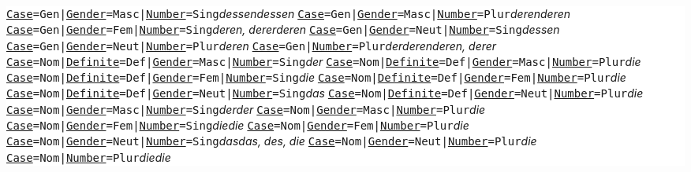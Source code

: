   <tr><td><tt><tt><a href="de_gsd-feat-Case.html">Case</a></tt><tt>=Gen</tt>|<tt><a href="de_gsd-feat-Gender.html">Gender</a></tt><tt>=Masc</tt>|<tt><a href="de_gsd-feat-Number.html">Number</a></tt><tt>=Sing</tt></tt></td><td></td><td><em>dessen</em></td><td><em>dessen</em></td></tr>
  <tr><td><tt><tt><a href="de_gsd-feat-Case.html">Case</a></tt><tt>=Gen</tt>|<tt><a href="de_gsd-feat-Gender.html">Gender</a></tt><tt>=Masc</tt>|<tt><a href="de_gsd-feat-Number.html">Number</a></tt><tt>=Plur</tt></tt></td><td></td><td><em>deren</em></td><td><em>deren</em></td></tr>
  <tr><td><tt><tt><a href="de_gsd-feat-Case.html">Case</a></tt><tt>=Gen</tt>|<tt><a href="de_gsd-feat-Gender.html">Gender</a></tt><tt>=Fem</tt>|<tt><a href="de_gsd-feat-Number.html">Number</a></tt><tt>=Sing</tt></tt></td><td></td><td><em>deren, derer</em></td><td><em>deren</em></td></tr>
  <tr><td><tt><tt><a href="de_gsd-feat-Case.html">Case</a></tt><tt>=Gen</tt>|<tt><a href="de_gsd-feat-Gender.html">Gender</a></tt><tt>=Neut</tt>|<tt><a href="de_gsd-feat-Number.html">Number</a></tt><tt>=Sing</tt></tt></td><td></td><td></td><td><em>dessen</em></td></tr>
  <tr><td><tt><tt><a href="de_gsd-feat-Case.html">Case</a></tt><tt>=Gen</tt>|<tt><a href="de_gsd-feat-Gender.html">Gender</a></tt><tt>=Neut</tt>|<tt><a href="de_gsd-feat-Number.html">Number</a></tt><tt>=Plur</tt></tt></td><td></td><td></td><td><em>deren</em></td></tr>
  <tr><td><tt><tt><a href="de_gsd-feat-Case.html">Case</a></tt><tt>=Gen</tt>|<tt><a href="de_gsd-feat-Number.html">Number</a></tt><tt>=Plur</tt></tt></td><td><em>der</em></td><td><em>deren</em></td><td><em>deren, derer</em></td></tr>
  <tr><td><tt><tt><a href="de_gsd-feat-Case.html">Case</a></tt><tt>=Nom</tt>|<tt><a href="de_gsd-feat-Definite.html">Definite</a></tt><tt>=Def</tt>|<tt><a href="de_gsd-feat-Gender.html">Gender</a></tt><tt>=Masc</tt>|<tt><a href="de_gsd-feat-Number.html">Number</a></tt><tt>=Sing</tt></tt></td><td><em>der</em></td><td></td><td></td></tr>
  <tr><td><tt><tt><a href="de_gsd-feat-Case.html">Case</a></tt><tt>=Nom</tt>|<tt><a href="de_gsd-feat-Definite.html">Definite</a></tt><tt>=Def</tt>|<tt><a href="de_gsd-feat-Gender.html">Gender</a></tt><tt>=Masc</tt>|<tt><a href="de_gsd-feat-Number.html">Number</a></tt><tt>=Plur</tt></tt></td><td><em>die</em></td><td></td><td></td></tr>
  <tr><td><tt><tt><a href="de_gsd-feat-Case.html">Case</a></tt><tt>=Nom</tt>|<tt><a href="de_gsd-feat-Definite.html">Definite</a></tt><tt>=Def</tt>|<tt><a href="de_gsd-feat-Gender.html">Gender</a></tt><tt>=Fem</tt>|<tt><a href="de_gsd-feat-Number.html">Number</a></tt><tt>=Sing</tt></tt></td><td><em>die</em></td><td></td><td></td></tr>
  <tr><td><tt><tt><a href="de_gsd-feat-Case.html">Case</a></tt><tt>=Nom</tt>|<tt><a href="de_gsd-feat-Definite.html">Definite</a></tt><tt>=Def</tt>|<tt><a href="de_gsd-feat-Gender.html">Gender</a></tt><tt>=Fem</tt>|<tt><a href="de_gsd-feat-Number.html">Number</a></tt><tt>=Plur</tt></tt></td><td><em>die</em></td><td></td><td></td></tr>
  <tr><td><tt><tt><a href="de_gsd-feat-Case.html">Case</a></tt><tt>=Nom</tt>|<tt><a href="de_gsd-feat-Definite.html">Definite</a></tt><tt>=Def</tt>|<tt><a href="de_gsd-feat-Gender.html">Gender</a></tt><tt>=Neut</tt>|<tt><a href="de_gsd-feat-Number.html">Number</a></tt><tt>=Sing</tt></tt></td><td><em>das</em></td><td></td><td></td></tr>
  <tr><td><tt><tt><a href="de_gsd-feat-Case.html">Case</a></tt><tt>=Nom</tt>|<tt><a href="de_gsd-feat-Definite.html">Definite</a></tt><tt>=Def</tt>|<tt><a href="de_gsd-feat-Gender.html">Gender</a></tt><tt>=Neut</tt>|<tt><a href="de_gsd-feat-Number.html">Number</a></tt><tt>=Plur</tt></tt></td><td><em>die</em></td><td></td><td></td></tr>
  <tr><td><tt><tt><a href="de_gsd-feat-Case.html">Case</a></tt><tt>=Nom</tt>|<tt><a href="de_gsd-feat-Gender.html">Gender</a></tt><tt>=Masc</tt>|<tt><a href="de_gsd-feat-Number.html">Number</a></tt><tt>=Sing</tt></tt></td><td></td><td><em>der</em></td><td><em>der</em></td></tr>
  <tr><td><tt><tt><a href="de_gsd-feat-Case.html">Case</a></tt><tt>=Nom</tt>|<tt><a href="de_gsd-feat-Gender.html">Gender</a></tt><tt>=Masc</tt>|<tt><a href="de_gsd-feat-Number.html">Number</a></tt><tt>=Plur</tt></tt></td><td></td><td><em>die</em></td><td></td></tr>
  <tr><td><tt><tt><a href="de_gsd-feat-Case.html">Case</a></tt><tt>=Nom</tt>|<tt><a href="de_gsd-feat-Gender.html">Gender</a></tt><tt>=Fem</tt>|<tt><a href="de_gsd-feat-Number.html">Number</a></tt><tt>=Sing</tt></tt></td><td></td><td><em>die</em></td><td><em>die</em></td></tr>
  <tr><td><tt><tt><a href="de_gsd-feat-Case.html">Case</a></tt><tt>=Nom</tt>|<tt><a href="de_gsd-feat-Gender.html">Gender</a></tt><tt>=Fem</tt>|<tt><a href="de_gsd-feat-Number.html">Number</a></tt><tt>=Plur</tt></tt></td><td></td><td><em>die</em></td><td></td></tr>
  <tr><td><tt><tt><a href="de_gsd-feat-Case.html">Case</a></tt><tt>=Nom</tt>|<tt><a href="de_gsd-feat-Gender.html">Gender</a></tt><tt>=Neut</tt>|<tt><a href="de_gsd-feat-Number.html">Number</a></tt><tt>=Sing</tt></tt></td><td></td><td><em>das</em></td><td><em>das, des, die</em></td></tr>
  <tr><td><tt><tt><a href="de_gsd-feat-Case.html">Case</a></tt><tt>=Nom</tt>|<tt><a href="de_gsd-feat-Gender.html">Gender</a></tt><tt>=Neut</tt>|<tt><a href="de_gsd-feat-Number.html">Number</a></tt><tt>=Plur</tt></tt></td><td></td><td><em>die</em></td><td></td></tr>
  <tr><td><tt><tt><a href="de_gsd-feat-Case.html">Case</a></tt><tt>=Nom</tt>|<tt><a href="de_gsd-feat-Number.html">Number</a></tt><tt>=Plur</tt></tt></td><td></td><td><em>die</em></td><td><em>die</em></td></tr>
</table>
